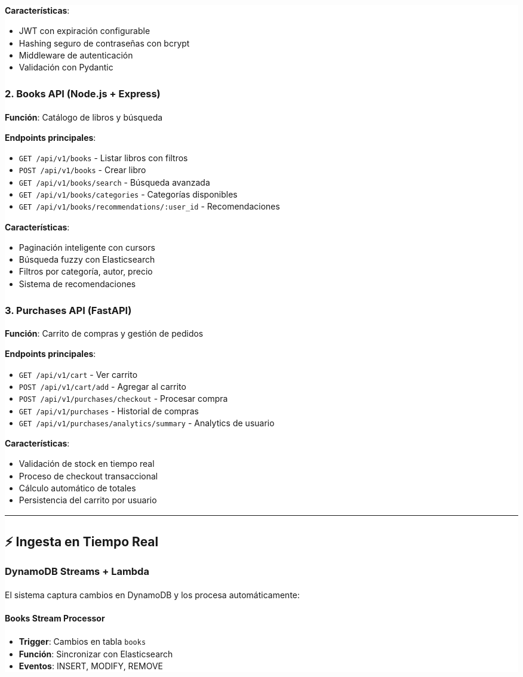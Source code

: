 **Características**:

- JWT con expiración configurable
- Hashing seguro de contraseñas con bcrypt
- Middleware de autenticación
- Validación con Pydantic

### 2. Books API (Node.js + Express)

**Función**: Catálogo de libros y búsqueda

**Endpoints principales**:

- `GET /api/v1/books` - Listar libros con filtros
- `POST /api/v1/books` - Crear libro
- `GET /api/v1/books/search` - Búsqueda avanzada
- `GET /api/v1/books/categories` - Categorías disponibles
- `GET /api/v1/books/recommendations/:user_id` - Recomendaciones

**Características**:

- Paginación inteligente con cursors
- Búsqueda fuzzy con Elasticsearch
- Filtros por categoría, autor, precio
- Sistema de recomendaciones

### 3. Purchases API (FastAPI)

**Función**: Carrito de compras y gestión de pedidos

**Endpoints principales**:

- `GET /api/v1/cart` - Ver carrito
- `POST /api/v1/cart/add` - Agregar al carrito
- `POST /api/v1/purchases/checkout` - Procesar compra
- `GET /api/v1/purchases` - Historial de compras
- `GET /api/v1/purchases/analytics/summary` - Analytics de usuario

**Características**:

- Validación de stock en tiempo real
- Proceso de checkout transaccional
- Cálculo automático de totales
- Persistencia del carrito por usuario

---

## ⚡ Ingesta en Tiempo Real

### DynamoDB Streams + Lambda

El sistema captura cambios en DynamoDB y los procesa automáticamente:

#### Books Stream Processor

- **Trigger**: Cambios en tabla `books`
- **Función**: Sincronizar con Elasticsearch
- **Eventos**: INSERT, MODIFY, REMOVE
